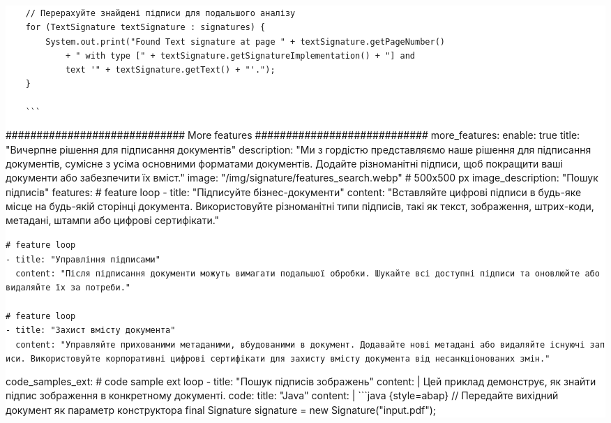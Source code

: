         // Перерахуйте знайдені підписи для подальшого аналізу
        for (TextSignature textSignature : signatures) {
            System.out.print("Found Text signature at page " + textSignature.getPageNumber() 
                + " with type [" + textSignature.getSignatureImplementation() + "] and 
                text '" + textSignature.getText() + "'.");
        }
        
        ```            

############################# More features ############################
more_features:
  enable: true
  title: "Вичерпне рішення для підписання документів"
  description: "Ми з гордістю представляємо наше рішення для підписання документів, сумісне з усіма основними форматами документів. Додайте різноманітні підписи, щоб покращити ваші документи або забезпечити їх вміст."
  image: "/img/signature/features_search.webp" # 500x500 px
  image_description: "Пошук підписів"
  features:
    # feature loop
    - title: "Підписуйте бізнес-документи"
      content: "Вставляйте цифрові підписи в будь-яке місце на будь-якій сторінці документа. Використовуйте різноманітні типи підписів, такі як текст, зображення, штрих-коди, метадані, штампи або цифрові сертифікати."

    # feature loop
    - title: "Управління підписами"
      content: "Після підписання документи можуть вимагати подальшої обробки. Шукайте всі доступні підписи та оновлюйте або видаляйте їх за потреби."

    # feature loop
    - title: "Захист вмісту документа"
      content: "Управляйте прихованими метаданими, вбудованими в документ. Додавайте нові метадані або видаляйте існуючі записи. Використовуйте корпоративні цифрові сертифікати для захисту вмісту документа від несанкціонованих змін."
      
  code_samples_ext:
    # code sample ext loop
    - title: "Пошук підписів зображень"
      content: |
        Цей приклад демонструє, як знайти підпис зображення в конкретному документі.
      code:
        title: "Java"
        content: |
          ```java {style=abap}
          // Передайте вихідний документ як параметр конструктора
          final Signature signature = new Signature("input.pdf");
